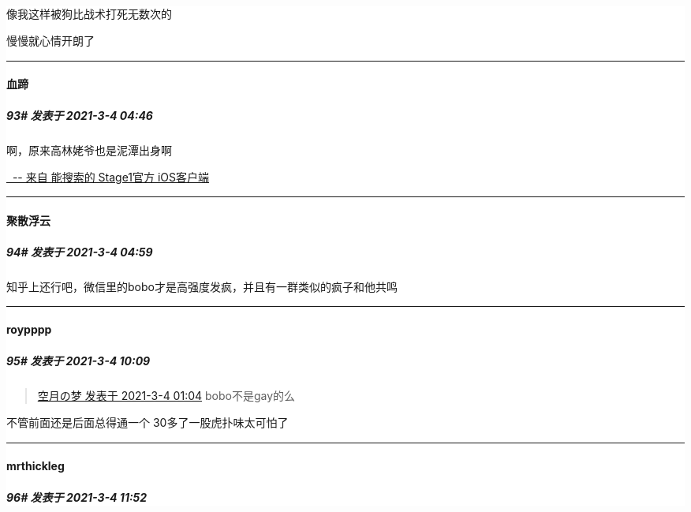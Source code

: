 像我这样被狗比战术打死无数次的

慢慢就心情开朗了







*****

####  血蹄  
##### 93#       发表于 2021-3-4 04:46




啊，原来高林姥爷也是泥潭出身啊

[  -- 来自 能搜索的 Stage1官方 iOS客户端](https://itunes.apple.com/fi/app/saraba1st/id1221237470?mt=8)







*****

####  聚散浮云  
##### 94#       发表于 2021-3-4 04:59




知乎上还行吧，微信里的bobo才是高强度发疯，并且有一群类似的疯子和他共鸣







*****

####  roypppp  
##### 95#       发表于 2021-3-4 10:09



<blockquote><a href="httphttps://bbs.saraba1st.com/2b/forum.php?mod=redirect&amp;goto=findpost&amp;pid=50503875&amp;ptid=1990926" target="_blank">空月の梦 发表于 2021-3-4 01:04</a>
bobo不是gay的么</blockquote>
不管前面还是后面总得通一个
30多了一股虎扑味太可怕了







*****

####  mrthickleg  
##### 96#       发表于 2021-3-4 11:52
